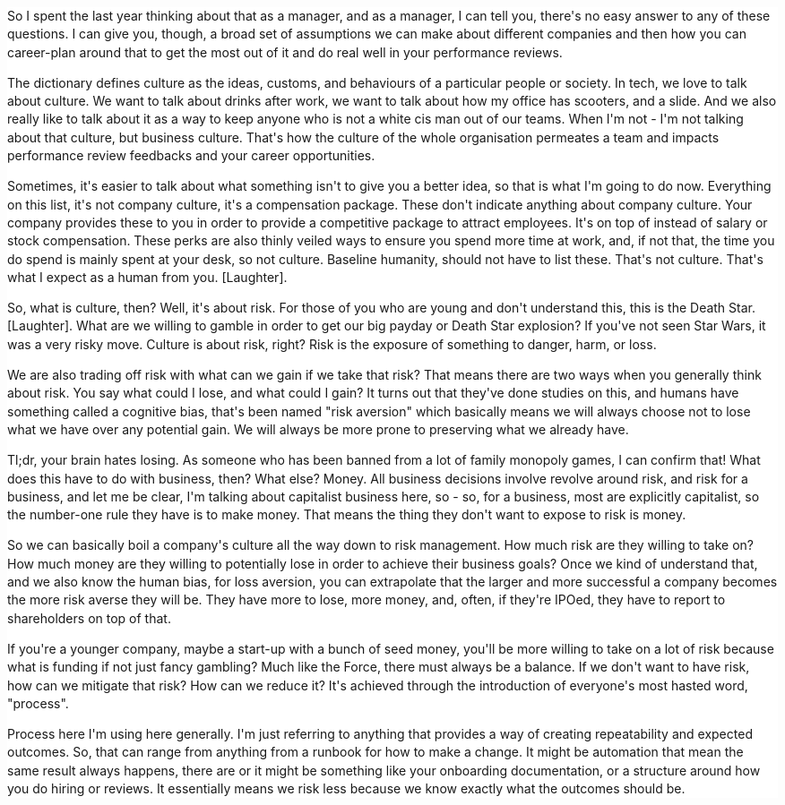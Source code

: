 So I spent the last year thinking about that as a manager, and as a manager, I can tell you, there's no easy answer to any of these questions. I can give you, though, a broad set of assumptions we can make about different companies and then how you can career-plan around that to get the most out of it and do real well in your performance reviews.

The dictionary defines culture as the ideas, customs, and behaviours of a particular people or society. In tech, we love to talk about culture. We want to talk about drinks after work, we want to talk about how my office has scooters, and a slide. And we also really like to talk about it as a way to keep anyone who is not a white cis man out of our teams. When I'm not - I'm not talking about that culture, but business culture. That's how the culture of the whole organisation permeates a team and impacts performance review feedbacks and your career opportunities.

Sometimes, it's easier to talk about what something isn't to give you a better idea, so that is what I'm going to do now. Everything on this list, it's not company culture, it's a compensation package. These don't indicate anything about company culture. Your company provides these to you in order to provide a competitive package to attract employees. It's on top of instead of salary or stock compensation. These perks are also thinly veiled ways to ensure you spend more time at work, and, if not that, the time you do spend is mainly spent at your desk, so not culture. Baseline humanity, should not have to list these. That's not culture. That's what I expect as a human from you. [Laughter].

So, what is culture, then? Well, it's about risk. For those of you who are young and don't understand this, this is the Death Star. [Laughter]. What are we willing to gamble in order to get our big payday or Death Star explosion? If you've not seen Star Wars, it was a very risky move. Culture is about risk, right? Risk is the exposure of something to danger, harm, or loss.

We are also trading off risk with what can we gain if we take that risk? That means there are two ways when you generally think about risk. You say what could I lose, and what could I gain? It turns out that they've done studies on this, and humans have something called a cognitive bias, that's been named "risk aversion" which basically means we will always choose not to lose what we have over any potential gain. We will always be more prone to preserving what we already have.

Tl;dr, your brain hates losing. As someone who has been banned from a lot of family monopoly games, I can confirm that! What does this have to do with business, then? What else? Money. All business decisions involve revolve around risk, and risk for a business, and let me be clear, I'm talking about capitalist business here, so - so, for a business, most are explicitly capitalist, so the number-one rule they have is to make money. That means the thing they don't want to expose to risk is money.

So we can basically boil a company's culture all the way down to risk management. How much risk are they willing to take on? How much money are they willing to potentially lose in order to achieve their business goals? Once we kind of understand that, and we also know the human bias, for loss aversion, you can extrapolate that the larger and more successful a company becomes the more risk averse they will be. They have more to lose, more money, and, often, if they're IPOed, they have to report to shareholders on top of that.

If you're a younger company, maybe a start-up with a bunch of seed money, you'll be more willing to take on a lot of risk because what is funding if not just fancy gambling? Much like the Force, there must always be a balance. If we don't want to have risk, how can we mitigate that risk? How can we reduce it? It's achieved through the introduction of everyone's most hasted word, "process".

Process here I'm using here generally. I'm just referring to anything that provides a way of creating repeatability and expected outcomes. So, that can range from anything from a runbook for how to make a change. It might be automation that mean the same result always happens, there are or it might be something like your onboarding documentation, or a structure around how you do hiring or reviews. It essentially means we risk less because we know exactly what the outcomes should be.
